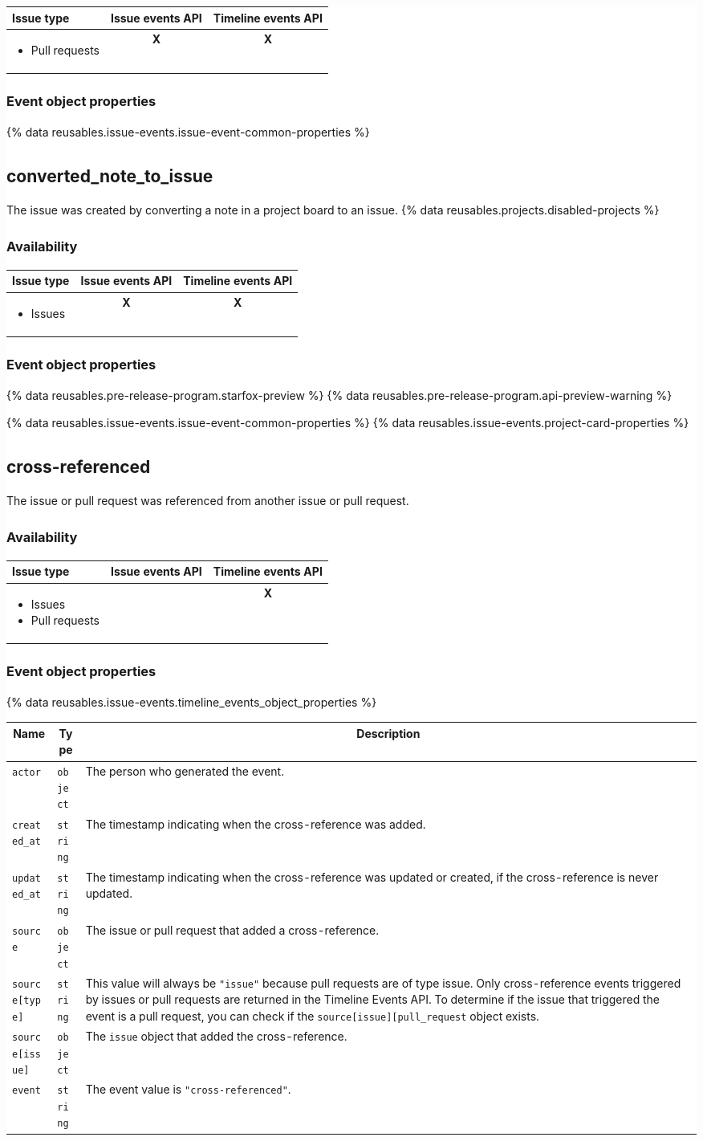 |Issue type | Issue events API | Timeline events API|
|:----------|:----------------:|:-----------------:|
| <ul><li>Pull requests</li></ul> | **X** | **X** |

### Event object properties

{% data reusables.issue-events.issue-event-common-properties %}

## converted_note_to_issue

The issue was created by converting a note in a project board to an issue. {% data reusables.projects.disabled-projects %}

### Availability

|Issue type | Issue events API | Timeline events API|
|:----------|:----------------:|:-----------------:|
| <ul><li>Issues</li></ul> | **X** | **X** |

### Event object properties

{% data reusables.pre-release-program.starfox-preview %}
{% data reusables.pre-release-program.api-preview-warning %}

{% data reusables.issue-events.issue-event-common-properties %}
{% data reusables.issue-events.project-card-properties %}

## cross-referenced

The issue or pull request was referenced from another issue or pull request.

### Availability

|Issue type | Issue events API | Timeline events API|
|:----------|:----------------:|:-----------------:|
| <ul><li>Issues</li><li>Pull requests</li></ul> |  | **X** |

### Event object properties

{% data reusables.issue-events.timeline_events_object_properties %}

Name | Type | Description
-----|------|--------------
`actor` | `object` | The person who generated the event.
`created_at` | `string` | The timestamp indicating when the cross-reference was added.
`updated_at` | `string` | The timestamp indicating when the cross-reference was updated or created, if the cross-reference is never updated.
`source` | `object` | The issue or pull request that added a cross-reference.
`source[type]` | `string` | This value will always be `"issue"` because pull requests are of type issue. Only cross-reference events triggered by issues or pull requests are returned in the Timeline Events API. To determine if the issue that triggered the event is a pull request, you can check if the `source[issue][pull_request` object exists.
`source[issue]` | `object` | The `issue` object that added the cross-reference.
`event` | `string` | The event value is `"cross-referenced"`.
